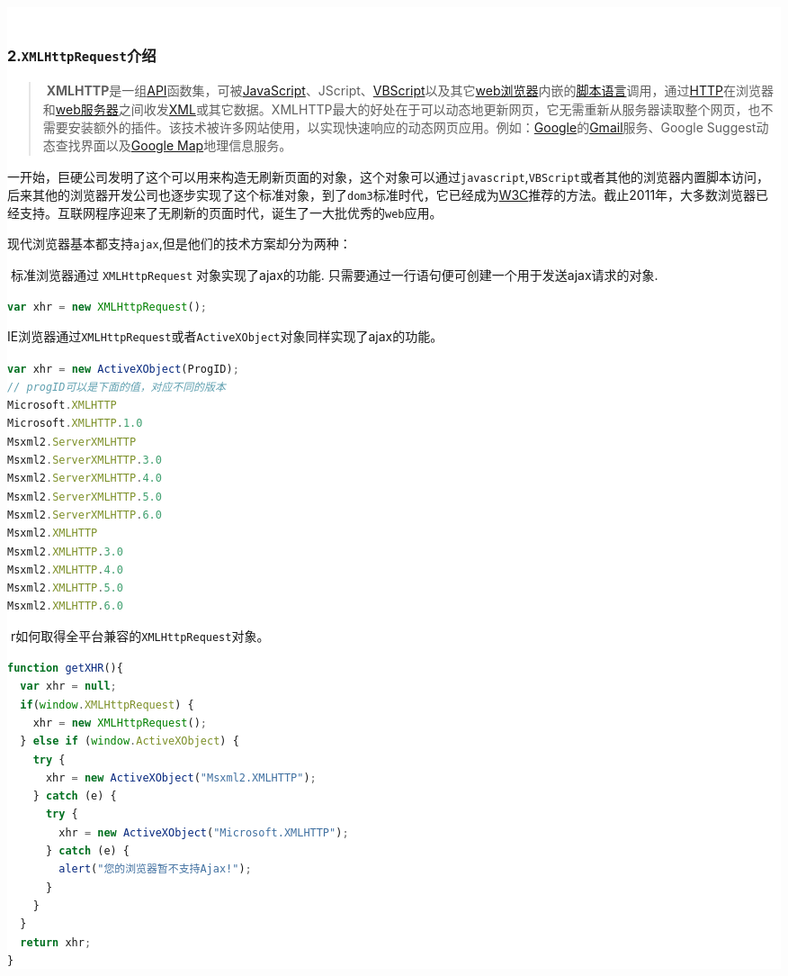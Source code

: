 ​	

### 2.`XMLHttpRequest`介绍



> ​       **XMLHTTP**是一组[API](https://zh.wikipedia.org/wiki/API)函数集，可被[JavaScript](https://zh.wikipedia.org/wiki/JavaScript)、JScript、[VBScript](https://zh.wikipedia.org/wiki/VBScript)以及其它[web浏览器](https://zh.wikipedia.org/wiki/Web%E6%B5%8F%E8%A7%88%E5%99%A8)内嵌的[脚本语言](https://zh.wikipedia.org/wiki/%E8%84%9A%E6%9C%AC%E8%AF%AD%E8%A8%80)调用，通过[HTTP](https://zh.wikipedia.org/wiki/HTTP)在浏览器和[web服务器](https://zh.wikipedia.org/wiki/Web%E6%9C%8D%E5%8A%A1%E5%99%A8)之间收发[XML](https://zh.wikipedia.org/wiki/XML)或其它数据。XMLHTTP最大的好处在于可以动态地更新网页，它无需重新从服务器读取整个网页，也不需要安装额外的插件。该技术被许多网站使用，以实现快速响应的动态网页应用。例如：[Google](https://zh.wikipedia.org/wiki/Google)的[Gmail](https://zh.wikipedia.org/wiki/Gmail)服务、Google Suggest动态查找界面以及[Google Map](https://zh.wikipedia.org/wiki/Google%E5%9C%B0%E5%9B%BE)地理信息服务。

​        一开始，巨硬公司发明了这个可以用来构造无刷新页面的对象，这个对象可以通过`javascript`,`VBScript`或者其他的浏览器内置脚本访问，后来其他的浏览器开发公司也逐步实现了这个标准对象，到了`dom3`标准时代，它已经成为[W3C](https://zh.wikipedia.org/wiki/W3C)推荐的方法。截止2011年，大多数浏览器已经支持。互联网程序迎来了无刷新的页面时代，诞生了一大批优秀的`web`应用。

​		现代浏览器基本都支持`ajax`,但是他们的技术方案却分为两种：

​		标准浏览器通过 `XMLHttpRequest` 对象实现了ajax的功能. 只需要通过一行语句便可创建一个用于发送ajax请求的对象.

```javascript
var xhr = new XMLHttpRequest();
```

​		IE浏览器通过`XMLHttpRequest`或者`ActiveXObject`对象同样实现了ajax的功能。

```javascript
var xhr = new ActiveXObject(ProgID);
// progID可以是下面的值，对应不同的版本
Microsoft.XMLHTTP
Microsoft.XMLHTTP.1.0
Msxml2.ServerXMLHTTP
Msxml2.ServerXMLHTTP.3.0
Msxml2.ServerXMLHTTP.4.0
Msxml2.ServerXMLHTTP.5.0
Msxml2.ServerXMLHTTP.6.0
Msxml2.XMLHTTP
Msxml2.XMLHTTP.3.0
Msxml2.XMLHTTP.4.0
Msxml2.XMLHTTP.5.0
Msxml2.XMLHTTP.6.0
```

​		r如何取得全平台兼容的`XMLHttpRequest`对象。

```javascript
function getXHR(){
  var xhr = null;
  if(window.XMLHttpRequest) {
    xhr = new XMLHttpRequest();
  } else if (window.ActiveXObject) {
    try {
      xhr = new ActiveXObject("Msxml2.XMLHTTP");
    } catch (e) {
      try {
        xhr = new ActiveXObject("Microsoft.XMLHTTP");
      } catch (e) { 
        alert("您的浏览器暂不支持Ajax!");
      }
    }
  }
  return xhr;
}
```
